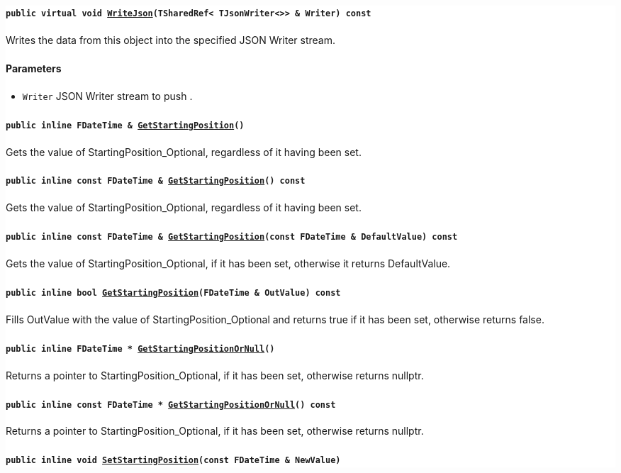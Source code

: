 #### `public virtual void `[`WriteJson`](#structFRHAPI__InventoryPageMeta_1a35550bbb29f0eee5045892921e3b00e3)`(TSharedRef< TJsonWriter<>> & Writer) const` <a id="structFRHAPI__InventoryPageMeta_1a35550bbb29f0eee5045892921e3b00e3"></a>

Writes the data from this object into the specified JSON Writer stream.

#### Parameters
* `Writer` JSON Writer stream to push .

#### `public inline FDateTime & `[`GetStartingPosition`](#structFRHAPI__InventoryPageMeta_1a3c44fda7651fc115a74c592999664d09)`()` <a id="structFRHAPI__InventoryPageMeta_1a3c44fda7651fc115a74c592999664d09"></a>

Gets the value of StartingPosition_Optional, regardless of it having been set.

#### `public inline const FDateTime & `[`GetStartingPosition`](#structFRHAPI__InventoryPageMeta_1a48fa02aa3e866f131b893a6be2819e64)`() const` <a id="structFRHAPI__InventoryPageMeta_1a48fa02aa3e866f131b893a6be2819e64"></a>

Gets the value of StartingPosition_Optional, regardless of it having been set.

#### `public inline const FDateTime & `[`GetStartingPosition`](#structFRHAPI__InventoryPageMeta_1a2a697943ae549cf1b5e2a3f61c745b89)`(const FDateTime & DefaultValue) const` <a id="structFRHAPI__InventoryPageMeta_1a2a697943ae549cf1b5e2a3f61c745b89"></a>

Gets the value of StartingPosition_Optional, if it has been set, otherwise it returns DefaultValue.

#### `public inline bool `[`GetStartingPosition`](#structFRHAPI__InventoryPageMeta_1a393af4453b04315df0cf6056b116d3e5)`(FDateTime & OutValue) const` <a id="structFRHAPI__InventoryPageMeta_1a393af4453b04315df0cf6056b116d3e5"></a>

Fills OutValue with the value of StartingPosition_Optional and returns true if it has been set, otherwise returns false.

#### `public inline FDateTime * `[`GetStartingPositionOrNull`](#structFRHAPI__InventoryPageMeta_1a648fa26e7238b29e334bb7f65ee1e5be)`()` <a id="structFRHAPI__InventoryPageMeta_1a648fa26e7238b29e334bb7f65ee1e5be"></a>

Returns a pointer to StartingPosition_Optional, if it has been set, otherwise returns nullptr.

#### `public inline const FDateTime * `[`GetStartingPositionOrNull`](#structFRHAPI__InventoryPageMeta_1afca1a33a512d2f3b6d6ed6f27dd31333)`() const` <a id="structFRHAPI__InventoryPageMeta_1afca1a33a512d2f3b6d6ed6f27dd31333"></a>

Returns a pointer to StartingPosition_Optional, if it has been set, otherwise returns nullptr.

#### `public inline void `[`SetStartingPosition`](#structFRHAPI__InventoryPageMeta_1ab1a283ce630bd943d58da3c886f8228c)`(const FDateTime & NewValue)` <a id="structFRHAPI__InventoryPageMeta_1ab1a283ce630bd943d58da3c886f8228c"></a>
